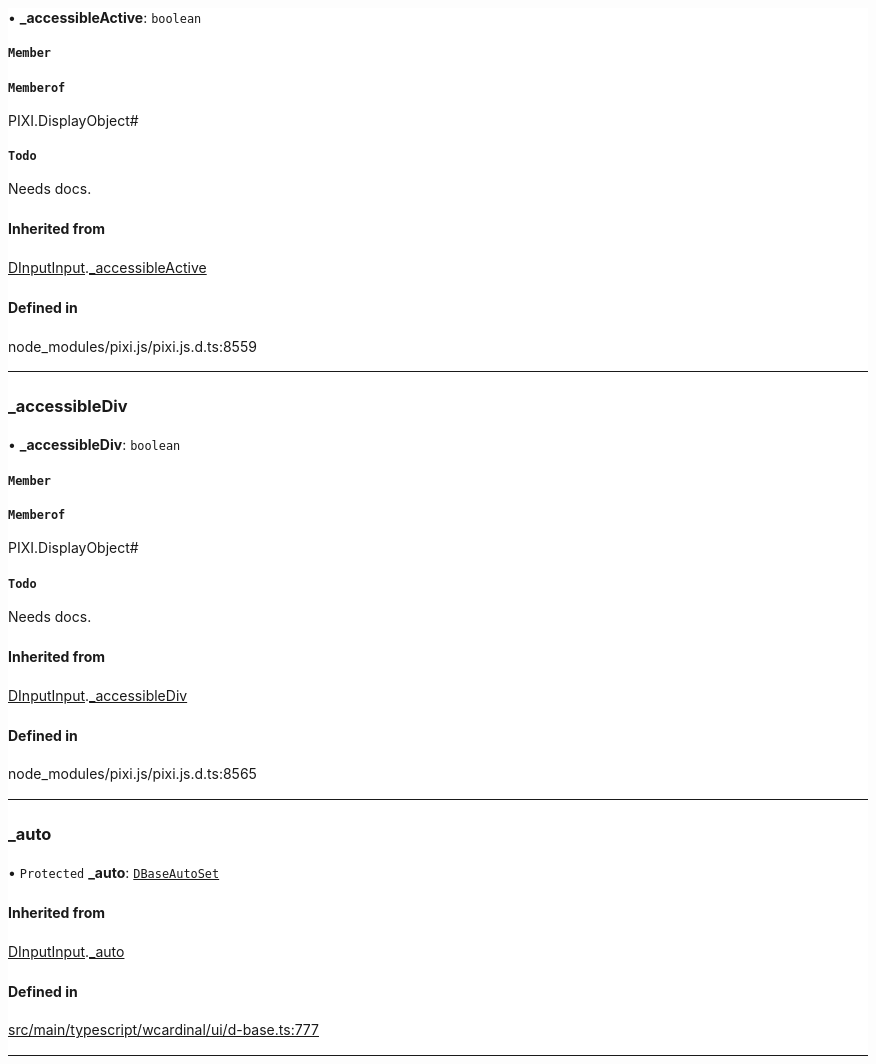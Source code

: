 • **\_accessibleActive**: `boolean`

**`Member`**

**`Memberof`**

PIXI.DisplayObject#

**`Todo`**

Needs docs.

#### Inherited from

[DInputInput](DInputInput.md).[_accessibleActive](DInputInput.md#_accessibleactive)

#### Defined in

node_modules/pixi.js/pixi.js.d.ts:8559

___

### \_accessibleDiv

• **\_accessibleDiv**: `boolean`

**`Member`**

**`Memberof`**

PIXI.DisplayObject#

**`Todo`**

Needs docs.

#### Inherited from

[DInputInput](DInputInput.md).[_accessibleDiv](DInputInput.md#_accessiblediv)

#### Defined in

node_modules/pixi.js/pixi.js.d.ts:8565

___

### \_auto

• `Protected` **\_auto**: [`DBaseAutoSet`](DBaseAutoSet.md)

#### Inherited from

[DInputInput](DInputInput.md).[_auto](DInputInput.md#_auto)

#### Defined in

[src/main/typescript/wcardinal/ui/d-base.ts:777](https://github.com/winter-cardinal/winter-cardinal-ui/blob/v0.407.0/src/main/typescript/wcardinal/ui/d-base.ts#L777)

___
